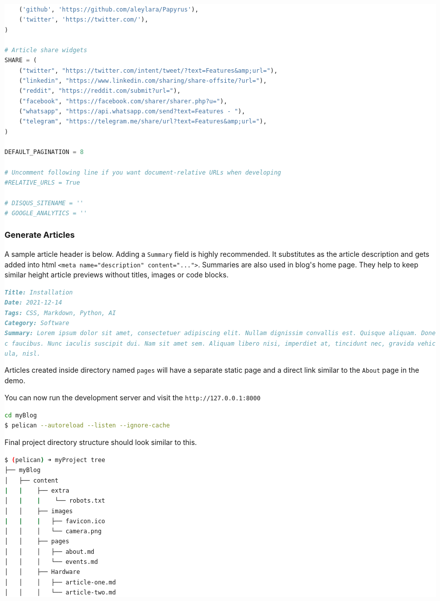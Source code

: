 ```python
    ('github', 'https://github.com/aleylara/Papyrus'),
    ('twitter', 'https://twitter.com/'),
)

# Article share widgets
SHARE = (
    ("twitter", "https://twitter.com/intent/tweet/?text=Features&amp;url="),
    ("linkedin", "https://www.linkedin.com/sharing/share-offsite/?url="),
    ("reddit", "https://reddit.com/submit?url="),
    ("facebook", "https://facebook.com/sharer/sharer.php?u="),
    ("whatsapp", "https://api.whatsapp.com/send?text=Features - "),
    ("telegram", "https://telegram.me/share/url?text=Features&amp;url="),
)

DEFAULT_PAGINATION = 8

# Uncomment following line if you want document-relative URLs when developing
#RELATIVE_URLS = True

# DISQUS_SITENAME = ''
# GOOGLE_ANALYTICS = ''
```

### Generate Articles
A sample article header is below. Adding a `Summary` field is highly recommended. It substitutes as the article description and gets added into html `<meta name="description" content="...">`. Summaries are also used in blog's home page. They help to keep similar height article previews without titles, images or code blocks.

```markdown
Title: Installation
Date: 2021-12-14
Tags: CSS, Markdown, Python, AI
Category: Software
Summary: Lorem ipsum dolor sit amet, consectetuer adipiscing elit. Nullam dignissim convallis est. Quisque aliquam. Donec faucibus. Nunc iaculis suscipit dui. Nam sit amet sem. Aliquam libero nisi, imperdiet at, tincidunt nec, gravida vehicula, nisl.
```

Articles created inside directory named `pages` will have a separate static page and a direct link similar to the `About` page in the demo.

You can now run the development server and visit the `http://127.0.0.1:8000`

```bash
cd myBlog
$ pelican --autoreload --listen --ignore-cache
```

Final project directory structure should look similar to this. 

```bash
$ (pelican) ➜ myProject tree
├── myBlog
│   ├── content
|   |    ├── extra
│   |    |    └── robots.txt
│   │    ├── images
|   |    |   ├── favicon.ico
│   │    │   └── camera.png
│   │    ├── pages
│   │    │   ├── about.md
│   │    │   └── events.md
│   │    ├── Hardware
│   │    │   ├── article-one.md
│   │    │   └── article-two.md
```